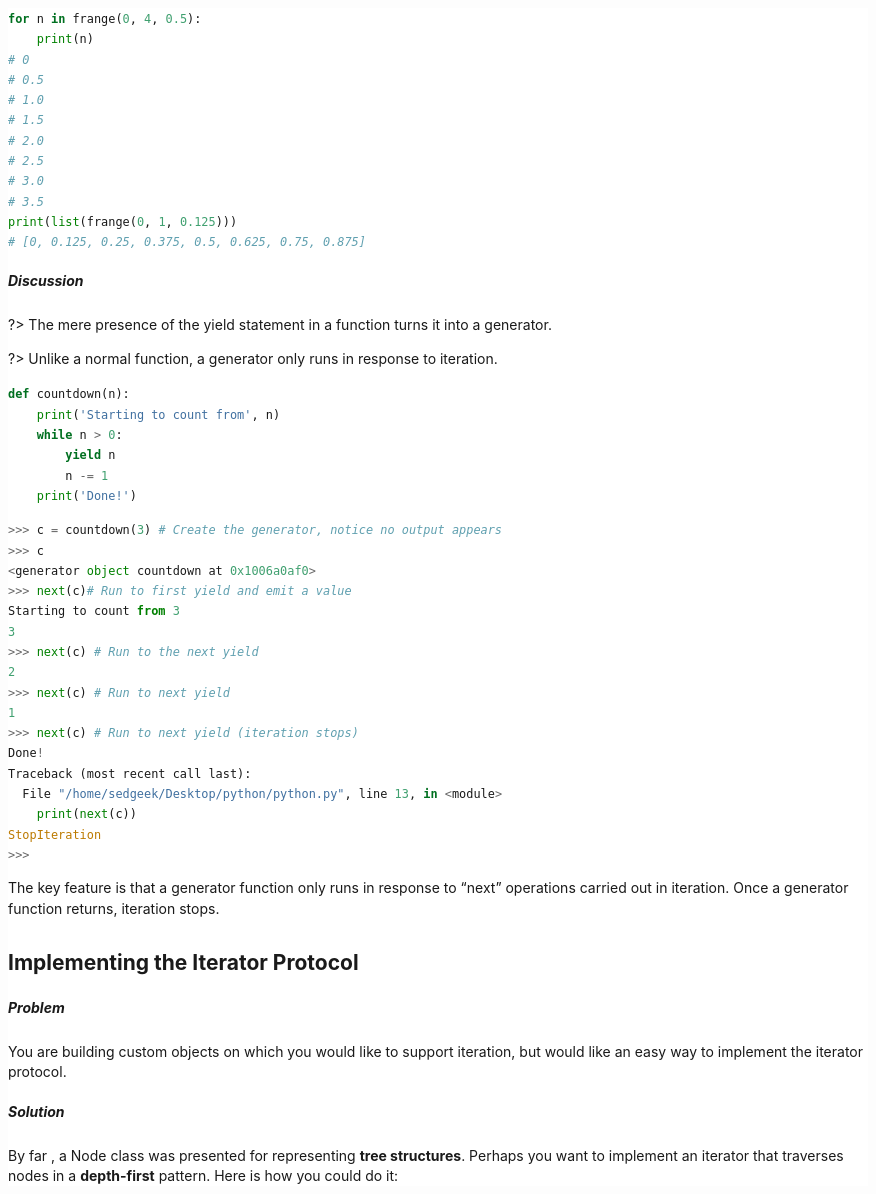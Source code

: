 ``` py
for n in frange(0, 4, 0.5):
    print(n)
# 0
# 0.5
# 1.0
# 1.5
# 2.0
# 2.5
# 3.0
# 3.5
print(list(frange(0, 1, 0.125)))
# [0, 0.125, 0.25, 0.375, 0.5, 0.625, 0.75, 0.875]
```

##### Discussion

?> The mere presence of the yield statement in a function turns it into a generator.

?> Unlike a normal function, a generator only runs in response to iteration.

``` py
def countdown(n):
    print('Starting to count from', n)
    while n > 0:
        yield n
        n -= 1
    print('Done!')
```

``` py
>>> c = countdown(3) # Create the generator, notice no output appears
>>> c
<generator object countdown at 0x1006a0af0>
>>> next(c)# Run to first yield and emit a value
Starting to count from 3
3
>>> next(c) # Run to the next yield
2
>>> next(c) # Run to next yield
1
>>> next(c) # Run to next yield (iteration stops)
Done!
Traceback (most recent call last):
  File "/home/sedgeek/Desktop/python/python.py", line 13, in <module>
    print(next(c))
StopIteration
>>>
```

The key feature is that a generator function only runs in response to “next” operations carried out in iteration. Once a generator function returns, iteration stops. 

## Implementing the Iterator Protocol
##### Problem
You are building custom objects on which you would like to support iteration, but would like an easy way to implement the iterator protocol.
##### Solution
By far , a Node class was presented for representing __tree structures__. Perhaps you want to implement an iterator that traverses nodes in a __depth-first__ pattern. Here is how
you could do it:
